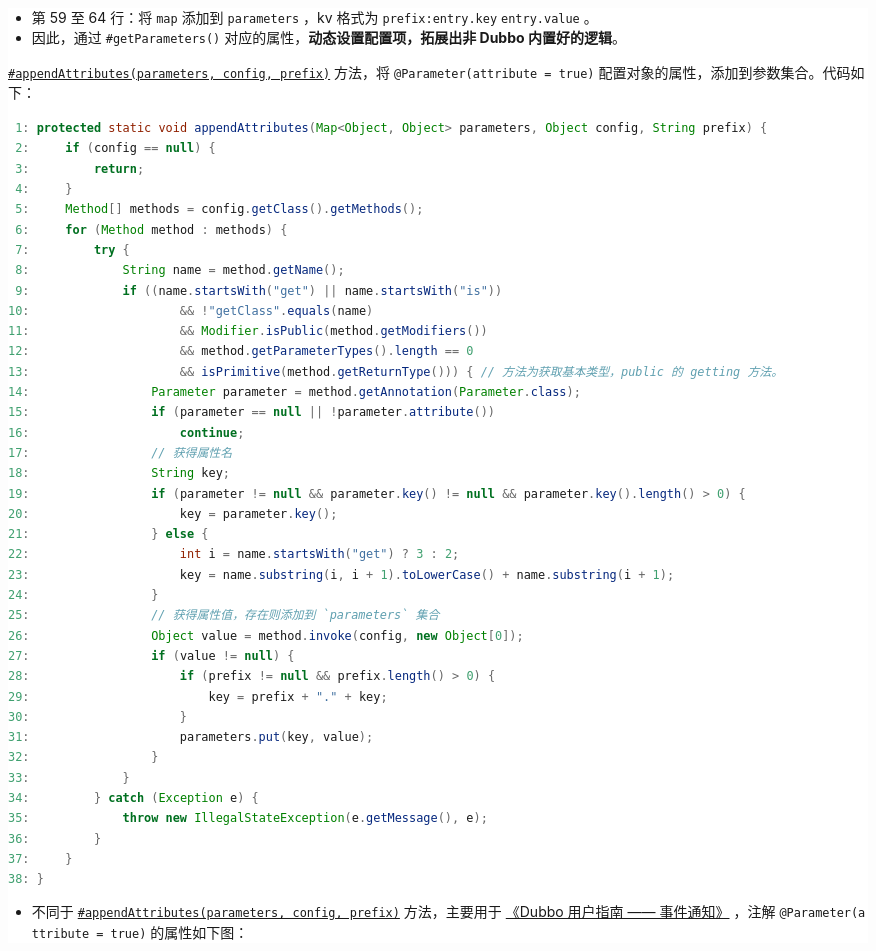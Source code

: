   - 第 59 至 64 行：将 `map` 添加到 `parameters` ，kv 格式为 `prefix:entry.key` `entry.value` 。
  - 因此，通过 `#getParameters()` 对应的属性，**动态设置配置项，拓展出非 Dubbo 内置好的逻辑**。

[`#appendAttributes(parameters, config, prefix)`](https://github.com/YunaiV/dubbo/blob/9d38b6f9f95798755141d6140e311e8fd51fecc1/dubbo-config/dubbo-config-api/src/main/java/com/alibaba/dubbo/config/AbstractConfig.java#L326-L363) 方法，将 `@Parameter(attribute = true)` 配置对象的属性，添加到参数集合。代码如下：

```java
 1: protected static void appendAttributes(Map<Object, Object> parameters, Object config, String prefix) {
 2:     if (config == null) {
 3:         return;
 4:     }
 5:     Method[] methods = config.getClass().getMethods();
 6:     for (Method method : methods) {
 7:         try {
 8:             String name = method.getName();
 9:             if ((name.startsWith("get") || name.startsWith("is"))
10:                     && !"getClass".equals(name)
11:                     && Modifier.isPublic(method.getModifiers())
12:                     && method.getParameterTypes().length == 0
13:                     && isPrimitive(method.getReturnType())) { // 方法为获取基本类型，public 的 getting 方法。
14:                 Parameter parameter = method.getAnnotation(Parameter.class);
15:                 if (parameter == null || !parameter.attribute())
16:                     continue;
17:                 // 获得属性名
18:                 String key;
19:                 if (parameter != null && parameter.key() != null && parameter.key().length() > 0) {
20:                     key = parameter.key();
21:                 } else {
22:                     int i = name.startsWith("get") ? 3 : 2;
23:                     key = name.substring(i, i + 1).toLowerCase() + name.substring(i + 1);
24:                 }
25:                 // 获得属性值，存在则添加到 `parameters` 集合
26:                 Object value = method.invoke(config, new Object[0]);
27:                 if (value != null) {
28:                     if (prefix != null && prefix.length() > 0) {
29:                         key = prefix + "." + key;
30:                     }
31:                     parameters.put(key, value);
32:                 }
33:             }
34:         } catch (Exception e) {
35:             throw new IllegalStateException(e.getMessage(), e);
36:         }
37:     }
38: }
```

- 不同于 [`#appendAttributes(parameters, config, prefix)`](https://github.com/YunaiV/dubbo/blob/9d38b6f9f95798755141d6140e311e8fd51fecc1/dubbo-config/dubbo-config-api/src/main/java/com/alibaba/dubbo/config/AbstractConfig.java#L326-L363) 方法，主要用于 [《Dubbo 用户指南 —— 事件通知》](http://dubbo.apache.org/zh-cn/docs/user/demos/events-notify.html) ，注解 `@Parameter(attribute = true)` 的属性如下图：
